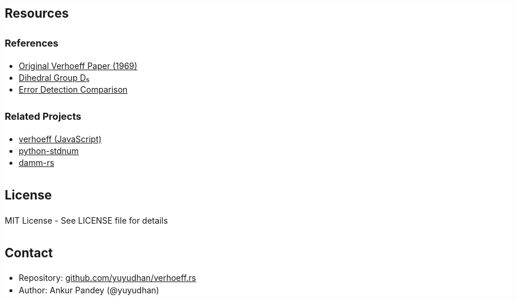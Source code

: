 ## Resources

### References
- [Original Verhoeff Paper (1969)](https://en.wikipedia.org/wiki/Verhoeff_algorithm)
- [Dihedral Group D₅](https://en.wikipedia.org/wiki/Dihedral_group)
- [Error Detection Comparison](https://en.wikipedia.org/wiki/Check_digit)

### Related Projects
- [verhoeff (JavaScript)](https://github.com/yuyudhan/verhoeff)
- [python-stdnum](https://github.com/arthurdejong/python-stdnum)
- [damm-rs](https://github.com/jbuchbinder/damm-rs)

## License

MIT License - See LICENSE file for details

## Contact

- Repository: [github.com/yuyudhan/verhoeff.rs](https://github.com/yuyudhan/verhoeff.rs)
- Author: Ankur Pandey (@yuyudhan)